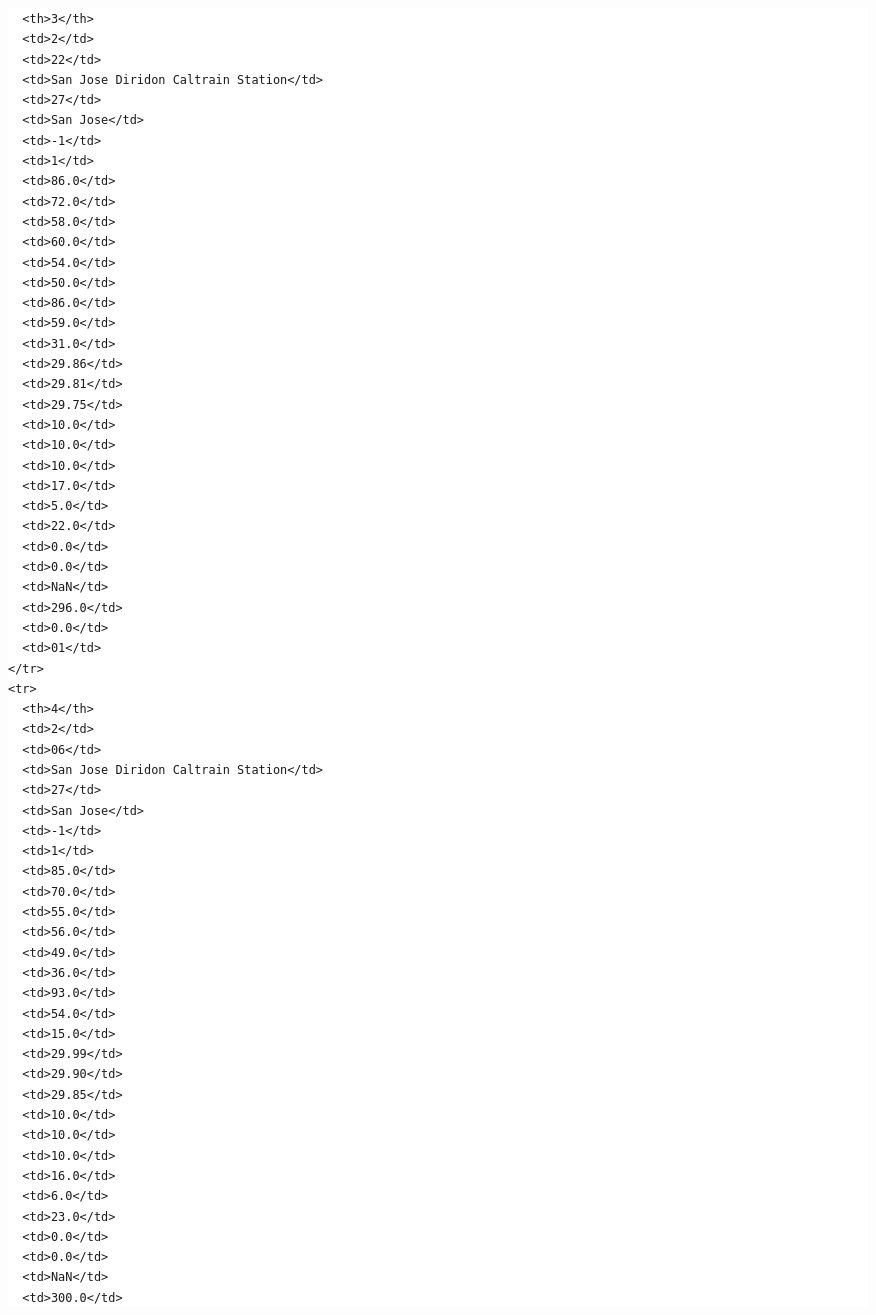       <th>3</th>
      <td>2</td>
      <td>22</td>
      <td>San Jose Diridon Caltrain Station</td>
      <td>27</td>
      <td>San Jose</td>
      <td>-1</td>
      <td>1</td>
      <td>86.0</td>
      <td>72.0</td>
      <td>58.0</td>
      <td>60.0</td>
      <td>54.0</td>
      <td>50.0</td>
      <td>86.0</td>
      <td>59.0</td>
      <td>31.0</td>
      <td>29.86</td>
      <td>29.81</td>
      <td>29.75</td>
      <td>10.0</td>
      <td>10.0</td>
      <td>10.0</td>
      <td>17.0</td>
      <td>5.0</td>
      <td>22.0</td>
      <td>0.0</td>
      <td>0.0</td>
      <td>NaN</td>
      <td>296.0</td>
      <td>0.0</td>
      <td>01</td>
    </tr>
    <tr>
      <th>4</th>
      <td>2</td>
      <td>06</td>
      <td>San Jose Diridon Caltrain Station</td>
      <td>27</td>
      <td>San Jose</td>
      <td>-1</td>
      <td>1</td>
      <td>85.0</td>
      <td>70.0</td>
      <td>55.0</td>
      <td>56.0</td>
      <td>49.0</td>
      <td>36.0</td>
      <td>93.0</td>
      <td>54.0</td>
      <td>15.0</td>
      <td>29.99</td>
      <td>29.90</td>
      <td>29.85</td>
      <td>10.0</td>
      <td>10.0</td>
      <td>10.0</td>
      <td>16.0</td>
      <td>6.0</td>
      <td>23.0</td>
      <td>0.0</td>
      <td>0.0</td>
      <td>NaN</td>
      <td>300.0</td>